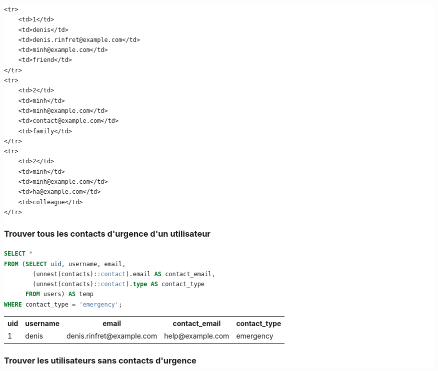     <tr>
        <td>1</td>
        <td>denis</td>
        <td>denis.rinfret@example.com</td>
        <td>minh@example.com</td>
        <td>friend</td>
    </tr>
    <tr>
        <td>2</td>
        <td>minh</td>
        <td>minh@example.com</td>
        <td>contact@example.com</td>
        <td>family</td>
    </tr>
    <tr>
        <td>2</td>
        <td>minh</td>
        <td>minh@example.com</td>
        <td>ha@example.com</td>
        <td>colleague</td>
    </tr>
</table>

### Trouver tous les contacts d'urgence d'un utilisateur

```sql 
SELECT *
FROM (SELECT uid, username, email, 
        (unnest(contacts)::contact).email AS contact_email, 
        (unnest(contacts)::contact).type AS contact_type 
      FROM users) AS temp
WHERE contact_type = 'emergency';
```

<table>
    <tr>
        <th>uid</th>
        <th>username</th>
        <th>email</th>
        <th>contact_email</th>
        <th>contact_type</th>
    </tr>
    <tr>
        <td>1</td>
        <td>denis</td>
        <td>denis.rinfret@example.com</td>
        <td>help@example.com</td>
        <td>emergency</td>
    </tr>
</table>

### Trouver les utilisateurs sans contacts d'urgence

